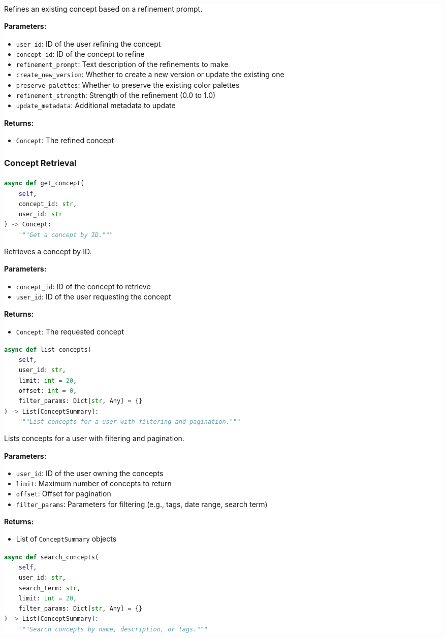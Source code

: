Refines an existing concept based on a refinement prompt.

**Parameters:**
- `user_id`: ID of the user refining the concept
- `concept_id`: ID of the concept to refine
- `refinement_prompt`: Text description of the refinements to make
- `create_new_version`: Whether to create a new version or update the existing one
- `preserve_palettes`: Whether to preserve the existing color palettes
- `refinement_strength`: Strength of the refinement (0.0 to 1.0)
- `update_metadata`: Additional metadata to update

**Returns:**
- `Concept`: The refined concept

### Concept Retrieval

```python
async def get_concept(
    self,
    concept_id: str,
    user_id: str
) -> Concept:
    """Get a concept by ID."""
```

Retrieves a concept by ID.

**Parameters:**
- `concept_id`: ID of the concept to retrieve
- `user_id`: ID of the user requesting the concept

**Returns:**
- `Concept`: The requested concept

```python
async def list_concepts(
    self,
    user_id: str,
    limit: int = 20,
    offset: int = 0,
    filter_params: Dict[str, Any] = {}
) -> List[ConceptSummary]:
    """List concepts for a user with filtering and pagination."""
```

Lists concepts for a user with filtering and pagination.

**Parameters:**
- `user_id`: ID of the user owning the concepts
- `limit`: Maximum number of concepts to return
- `offset`: Offset for pagination
- `filter_params`: Parameters for filtering (e.g., tags, date range, search term)

**Returns:**
- List of `ConceptSummary` objects

```python
async def search_concepts(
    self,
    user_id: str,
    search_term: str,
    limit: int = 20,
    filter_params: Dict[str, Any] = {}
) -> List[ConceptSummary]:
    """Search concepts by name, description, or tags."""
```
